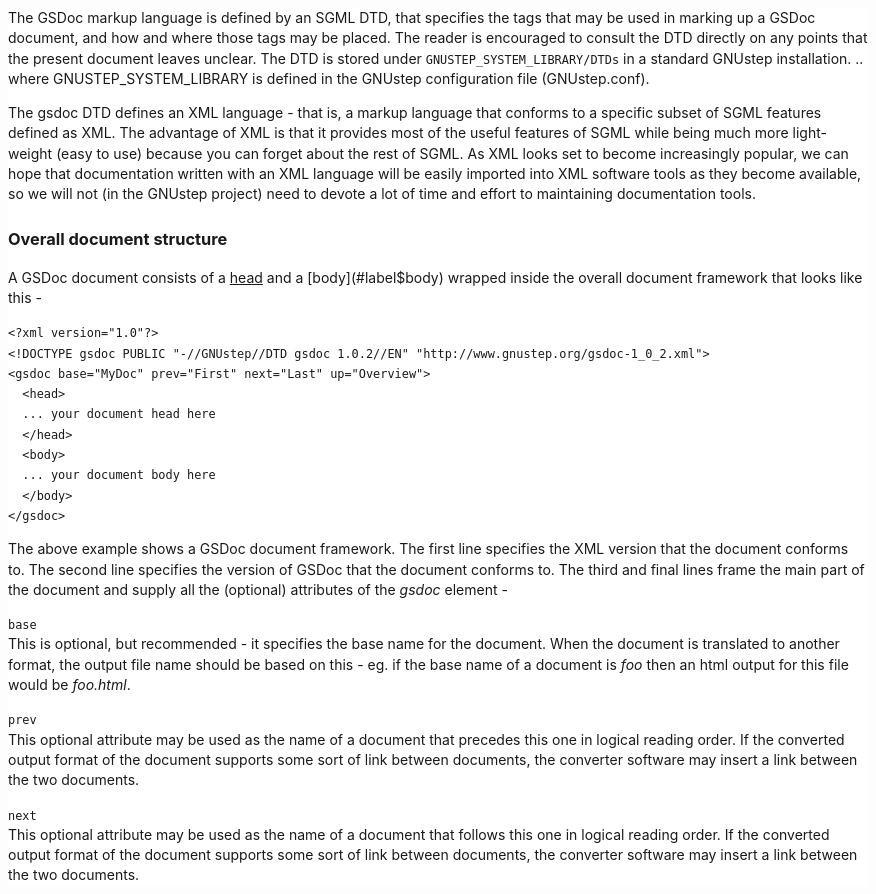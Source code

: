
The GSDoc markup language is defined by an SGML DTD, that specifies the tags that may be used in marking up a GSDoc document, and how and where those tags may be placed. The reader is encouraged to consult the DTD directly on any points that the present document leaves unclear. The DTD is stored under `GNUSTEP_SYSTEM_LIBRARY/DTDs` in a standard GNUstep installation. .. where GNUSTEP\_SYSTEM\_LIBRARY is defined in the GNUstep configuration file (GNUstep.conf).

The gsdoc DTD defines an XML language - that is, a markup language that conforms to a specific subset of SGML features defined as XML. The advantage of XML is that it provides most of the useful features of SGML while being much more light-weight (easy to use) because you can forget about the rest of SGML. As XML looks set to become increasingly popular, we can hope that documentation written with an XML language will be easily imported into XML software tools as they become available, so we will not (in the GNUstep project) need to devote a lot of time and effort to maintaining documentation tools.

<span id="label$gsdoc"></span>

### <span id="002001000000">Overall document structure</span>


A GSDoc document consists of a [head](#label$head) and a [body](#label$body) wrapped inside the overall document framework that looks like this -

    <?xml version="1.0"?>
    <!DOCTYPE gsdoc PUBLIC "-//GNUstep//DTD gsdoc 1.0.2//EN" "http://www.gnustep.org/gsdoc-1_0_2.xml">
    <gsdoc base="MyDoc" prev="First" next="Last" up="Overview">
      <head>
      ... your document head here
      </head>
      <body>
      ... your document body here
      </body>
    </gsdoc>
            

The above example shows a GSDoc document framework. The first line specifies the XML version that the document conforms to. The second line specifies the version of GSDoc that the document conforms to. The third and final lines frame the main part of the document and supply all the (optional) attributes of the *gsdoc* element -

`base`  
This is optional, but recommended - it specifies the base name for the document. When the document is translated to another format, the output file name should be based on this - eg. if the base name of a document is *foo* then an html output for this file would be *foo.html*.

`prev`  
This optional attribute may be used as the name of a document that precedes this one in logical reading order. If the converted output format of the document supports some sort of link between documents, the converter software may insert a link between the two documents.

`next`  
This optional attribute may be used as the name of a document that follows this one in logical reading order. If the converted output format of the document supports some sort of link between documents, the converter software may insert a link between the two documents.
